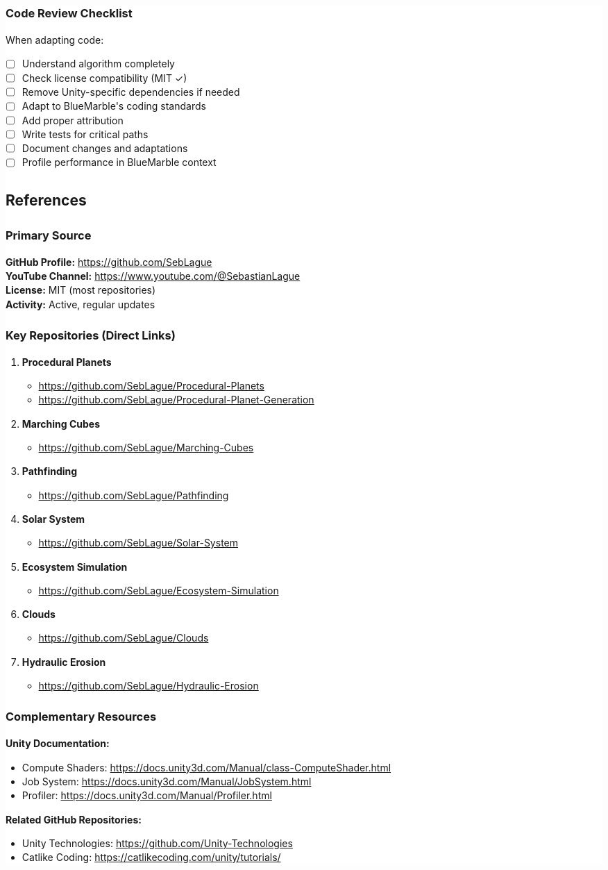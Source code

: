 ### Code Review Checklist

When adapting code:
- [ ] Understand algorithm completely
- [ ] Check license compatibility (MIT ✓)
- [ ] Remove Unity-specific dependencies if needed
- [ ] Adapt to BlueMarble's coding standards
- [ ] Add proper attribution
- [ ] Write tests for critical paths
- [ ] Document changes and adaptations
- [ ] Profile performance in BlueMarble context

## References

### Primary Source

**GitHub Profile:** https://github.com/SebLague  
**YouTube Channel:** https://www.youtube.com/@SebastianLague  
**License:** MIT (most repositories)  
**Activity:** Active, regular updates

### Key Repositories (Direct Links)

1. **Procedural Planets**
   - https://github.com/SebLague/Procedural-Planets
   - https://github.com/SebLague/Procedural-Planet-Generation

2. **Marching Cubes**
   - https://github.com/SebLague/Marching-Cubes

3. **Pathfinding**
   - https://github.com/SebLague/Pathfinding

4. **Solar System**
   - https://github.com/SebLague/Solar-System

5. **Ecosystem Simulation**
   - https://github.com/SebLague/Ecosystem-Simulation

6. **Clouds**
   - https://github.com/SebLague/Clouds

7. **Hydraulic Erosion**
   - https://github.com/SebLague/Hydraulic-Erosion

### Complementary Resources

**Unity Documentation:**
- Compute Shaders: https://docs.unity3d.com/Manual/class-ComputeShader.html
- Job System: https://docs.unity3d.com/Manual/JobSystem.html
- Profiler: https://docs.unity3d.com/Manual/Profiler.html

**Related GitHub Repositories:**
- Unity Technologies: https://github.com/Unity-Technologies
- Catlike Coding: https://catlikecoding.com/unity/tutorials/
